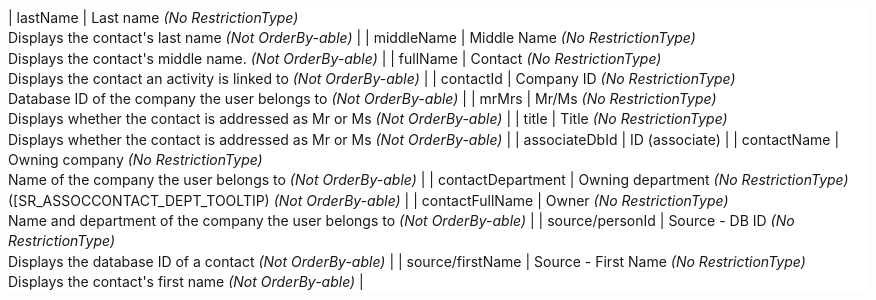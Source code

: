 | lastName                                    | Last name *(No RestrictionType)*                                                                                                                                                                              
                                               Displays the contact's last name *(Not OrderBy-able)*                                                                                                                                                          |
| middleName                                  | Middle Name *(No RestrictionType)*                                                                                                                                                                            
                                               Displays the contact's middle name. *(Not OrderBy-able)*                                                                                                                                                       |
| fullName                                    | Contact *(No RestrictionType)*                                                                                                                                                                                
                                               Displays the contact an activity is linked to *(Not OrderBy-able)*                                                                                                                                             |
| contactId                                   | Company ID *(No RestrictionType)*                                                                                                                                                                             
                                               Database ID of the company the user belongs to *(Not OrderBy-able)*                                                                                                                                            |
| mrMrs                                       | Mr/Ms *(No RestrictionType)*                                                                                                                                                                                  
                                               Displays whether the contact is addressed as Mr or Ms *(Not OrderBy-able)*                                                                                                                                     |
| title                                       | Title *(No RestrictionType)*                                                                                                                                                                                  
                                               Displays whether the contact is addressed as Mr or Ms *(Not OrderBy-able)*                                                                                                                                     |
| associateDbId                               | ID (associate)                                                                                                                                                                                                |
| contactName                                 | Owning company *(No RestrictionType)*                                                                                                                                                                         
                                               Name of the company the user belongs to *(Not OrderBy-able)*                                                                                                                                                   |
| contactDepartment                           | Owning department *(No RestrictionType)*                                                                                                                                                                      
                                               (\[SR\_ASSOCCONTACT\_DEPT\_TOOLTIP) *(Not OrderBy-able)*                                                                                                                                                       |
| contactFullName                             | Owner *(No RestrictionType)*                                                                                                                                                                                  
                                               Name and department of the company the user belongs to *(Not OrderBy-able)*                                                                                                                                    |
| source/personId                             | Source - DB ID *(No RestrictionType)*                                                                                                                                                                         
                                               Displays the database ID of a contact *(Not OrderBy-able)*                                                                                                                                                     |
| source/firstName                            | Source - First Name *(No RestrictionType)*                                                                                                                                                                    
                                               Displays the contact's first name *(Not OrderBy-able)*                                                                                                                                                         |